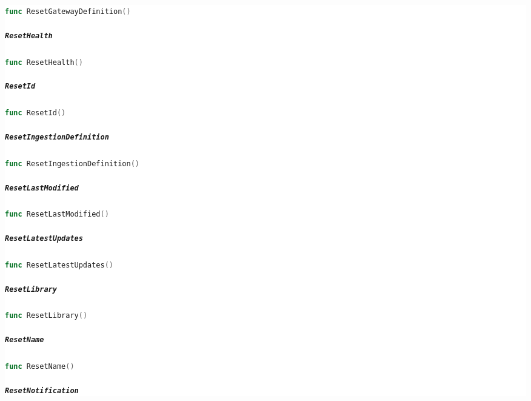 ```go
func ResetGatewayDefinition()
```

##### `ResetHealth` <a name="ResetHealth" id="@cdktf/provider-databricks.pipeline.Pipeline.resetHealth"></a>

```go
func ResetHealth()
```

##### `ResetId` <a name="ResetId" id="@cdktf/provider-databricks.pipeline.Pipeline.resetId"></a>

```go
func ResetId()
```

##### `ResetIngestionDefinition` <a name="ResetIngestionDefinition" id="@cdktf/provider-databricks.pipeline.Pipeline.resetIngestionDefinition"></a>

```go
func ResetIngestionDefinition()
```

##### `ResetLastModified` <a name="ResetLastModified" id="@cdktf/provider-databricks.pipeline.Pipeline.resetLastModified"></a>

```go
func ResetLastModified()
```

##### `ResetLatestUpdates` <a name="ResetLatestUpdates" id="@cdktf/provider-databricks.pipeline.Pipeline.resetLatestUpdates"></a>

```go
func ResetLatestUpdates()
```

##### `ResetLibrary` <a name="ResetLibrary" id="@cdktf/provider-databricks.pipeline.Pipeline.resetLibrary"></a>

```go
func ResetLibrary()
```

##### `ResetName` <a name="ResetName" id="@cdktf/provider-databricks.pipeline.Pipeline.resetName"></a>

```go
func ResetName()
```

##### `ResetNotification` <a name="ResetNotification" id="@cdktf/provider-databricks.pipeline.Pipeline.resetNotification"></a>
